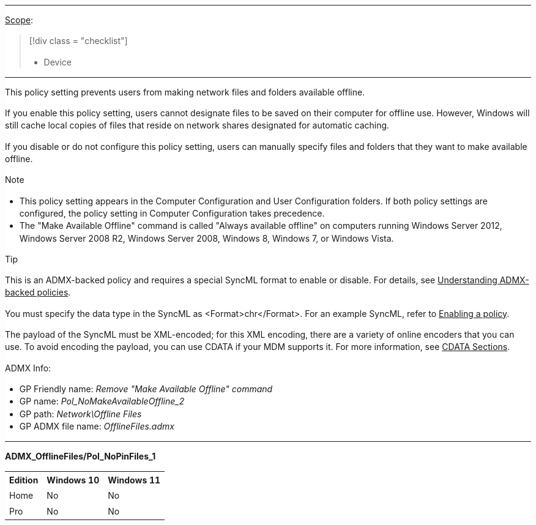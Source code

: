 
<hr/>


[Scope](./policy-configuration-service-provider.md#policy-scope):

> [!div class = "checklist"]
> * Device

<hr/>



This policy setting prevents users from making network files and folders available offline.

If you enable this policy setting, users cannot designate files to be saved on their computer for offline use. However, Windows will still cache local copies of files that reside on network shares designated for automatic caching.

If you disable or do not configure this policy setting, users can manually specify files and folders that they want to make available offline.

> [!NOTE]
> - This policy setting appears in the Computer Configuration and User Configuration folders. If both policy settings are configured, the policy setting in Computer Configuration takes precedence.
> - The "Make Available Offline" command is called "Always available offline" on computers running Windows Server 2012, Windows Server 2008 R2, Windows Server 2008, Windows 8, Windows 7, or Windows Vista.


> [!TIP]
> This is an ADMX-backed policy and requires a special SyncML format to enable or disable. For details, see [Understanding ADMX-backed policies](./understanding-admx-backed-policies.md).
> 
> You must specify the data type in the SyncML as &lt;Format&gt;chr&lt;/Format&gt;. For an example SyncML, refer to [Enabling a policy](./understanding-admx-backed-policies.md#enabling-a-policy).
> 
> The payload of the SyncML must be XML-encoded; for this XML encoding, there are a variety of online encoders that you can use. To avoid encoding the payload, you can use CDATA if your MDM supports it. For more information, see [CDATA Sections](http://www.w3.org/TR/REC-xml/#sec-cdata-sect).


ADMX Info:  
-   GP Friendly name: *Remove "Make Available Offline" command*
-   GP name: *Pol_NoMakeAvailableOffline_2*
-   GP path: *Network\Offline Files*
-   GP ADMX file name: *OfflineFiles.admx*



<hr/>


<a href="" id="admx-offlinefiles-pol-nopinfiles-1"></a>**ADMX_OfflineFiles/Pol_NoPinFiles_1**  


<table>
<tr>
    <th>Edition</th>
    <th>Windows 10</th>
    <th>Windows 11</th> 
</tr>
<tr>
    <td>Home</td>
    <td>No</td>
    <td>No</td>
</tr>
<tr>
    <td>Pro</td>
    <td>No</td>
    <td>No</td>
</tr>
<tr>
